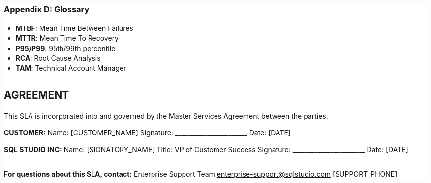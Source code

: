### Appendix D: Glossary

- **MTBF**: Mean Time Between Failures
- **MTTR**: Mean Time To Recovery
- **P95/P99**: 95th/99th percentile
- **RCA**: Root Cause Analysis
- **TAM**: Technical Account Manager

## AGREEMENT

This SLA is incorporated into and governed by the Master Services Agreement between the parties.

**CUSTOMER:**
Name: [CUSTOMER_NAME]
Signature: _______________________
Date: [DATE]

**SQL STUDIO INC:**
Name: [SIGNATORY_NAME]
Title: VP of Customer Success
Signature: _______________________
Date: [DATE]

---

**For questions about this SLA, contact:**
Enterprise Support Team
enterprise-support@sqlstudio.com
[SUPPORT_PHONE]